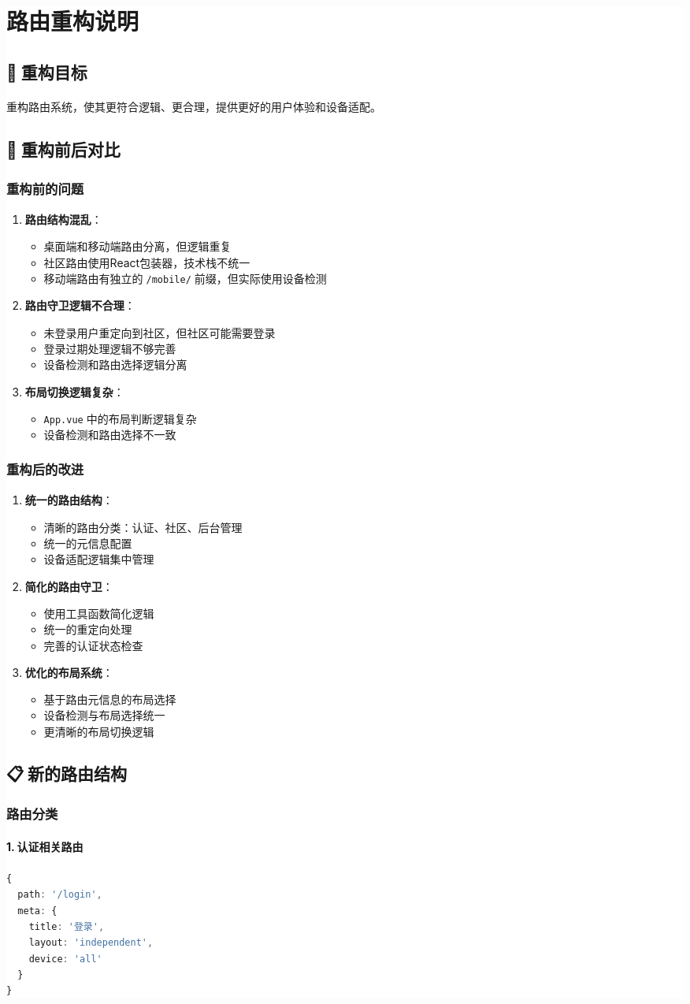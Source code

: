 # 路由重构说明

## 🎯 重构目标

重构路由系统，使其更符合逻辑、更合理，提供更好的用户体验和设备适配。

## 🔄 重构前后对比

### 重构前的问题

1. **路由结构混乱**：
   - 桌面端和移动端路由分离，但逻辑重复
   - 社区路由使用React包装器，技术栈不统一
   - 移动端路由有独立的 `/mobile/` 前缀，但实际使用设备检测

2. **路由守卫逻辑不合理**：
   - 未登录用户重定向到社区，但社区可能需要登录
   - 登录过期处理逻辑不够完善
   - 设备检测和路由选择逻辑分离

3. **布局切换逻辑复杂**：
   - `App.vue` 中的布局判断逻辑复杂
   - 设备检测和路由选择不一致

### 重构后的改进

1. **统一的路由结构**：
   - 清晰的路由分类：认证、社区、后台管理
   - 统一的元信息配置
   - 设备适配逻辑集中管理

2. **简化的路由守卫**：
   - 使用工具函数简化逻辑
   - 统一的重定向处理
   - 完善的认证状态检查

3. **优化的布局系统**：
   - 基于路由元信息的布局选择
   - 设备检测与布局选择统一
   - 更清晰的布局切换逻辑

## 📋 新的路由结构

### 路由分类

#### 1. 认证相关路由
```typescript
{
  path: '/login',
  meta: {
    title: '登录',
    layout: 'independent',
    device: 'all'
  }
}
```
